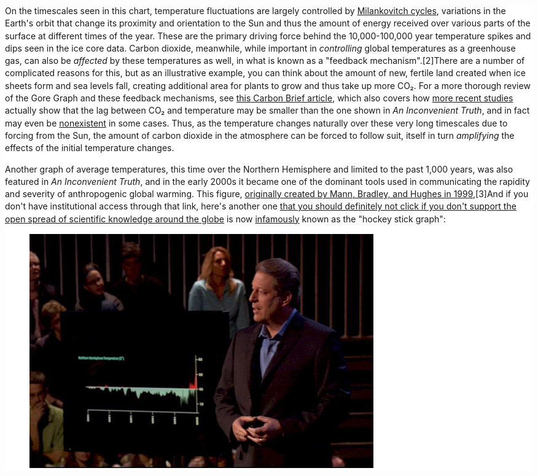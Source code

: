 On the timescales seen in this chart, temperature fluctuations are largely controlled by [Milankovitch cycles](https://en.wikipedia.org/wiki/Milankovitch_cycles), variations in the Earth's orbit that change its proximity and orientation to the Sun and thus the amount of energy received over various parts of the surface at different times of the year. These are the primary driving force behind the 10,000-100,000 year temperature spikes and dips seen in the ice core data. Carbon dioxide, meanwhile, while important in _controlling_ global temperatures as a greenhouse gas, can also be _affected_ by these temperatures as well, in what is known as a "feedback mechanism".<span class="ref"><span class="refnum">[2]</span><span class="refbody">There are a number of complicated reasons for this, but as an illustrative example, you can think about the amount of new, fertile land created when ice sheets form and sea levels fall, creating additional area for plants to grow and thus take up more CO₂. For a more thorough review of the Gore Graph and these feedback mechanisms, see [this Carbon Brief article](https://www.carbonbrief.org/explainer-how-the-rise-and-fall-of-co2-levels-influenced-the-ice-ages/), which also covers how [more recent studies](https://doi.org/10.1038/s41467-018-03328-3) actually show that the lag between CO₂ and temperature may be smaller than the one shown in _An Inconvenient Truth_, and in fact may even be [nonexistent](https://doi.org/10.1126/science.1226368) in some cases.</span></span> Thus, as the temperature changes naturally over these very long timescales due to forcing from the Sun, the amount of carbon dioxide in the atmosphere can be forced to follow suit, itself in turn _amplifying_ the effects of the initial temperature changes.

Another graph of average temperatures, this time over the Northern Hemisphere and limited to the past 1,000 years, was also featured in _An Inconvenient Truth_, and in the early 2000s it became one of the dominant tools used in communicating the rapidity and severity of anthropogenic global warming. This figure, [originally created by Mann, Bradley, and Hughes in 1999](https://doi.org/10.1029/1999GL900070),<span class="ref"><span class="refnum">[3]</span><span class="refbody">And if you don't have institutional access through that link, here's another one [that you should definitely not click if you don't support the open spread of scientific knowledge around the globe](https://sci-hub.se/10.1029/1999GL900070)</span></span> is now [infamously](https://12ft.io/proxy?q=https%3A%2F%2Fwww.theatlantic.com%2Ftechnology%2Farchive%2F2013%2F05%2Fthe-hockey-stick-the-most-controversial-chart-in-science-explained%2F275753%2F) known as the "hockey stick graph":

<figure class="half">
    <a href="/assets/images/23-08-09/gore_a1.jpg"><img src="/assets/images/23-08-09/gore_a1_recrop.jpg" alt='The "hockey stick graph" of average temperatures in the Northern Hemisphere, seen behind Al Gore in "An Inconvenient Truth"'  title='The "hockey stick graph" of average temperatures in the Northern Hemisphere, seen behind Al Gore in "An Inconvenient Truth"'></a>